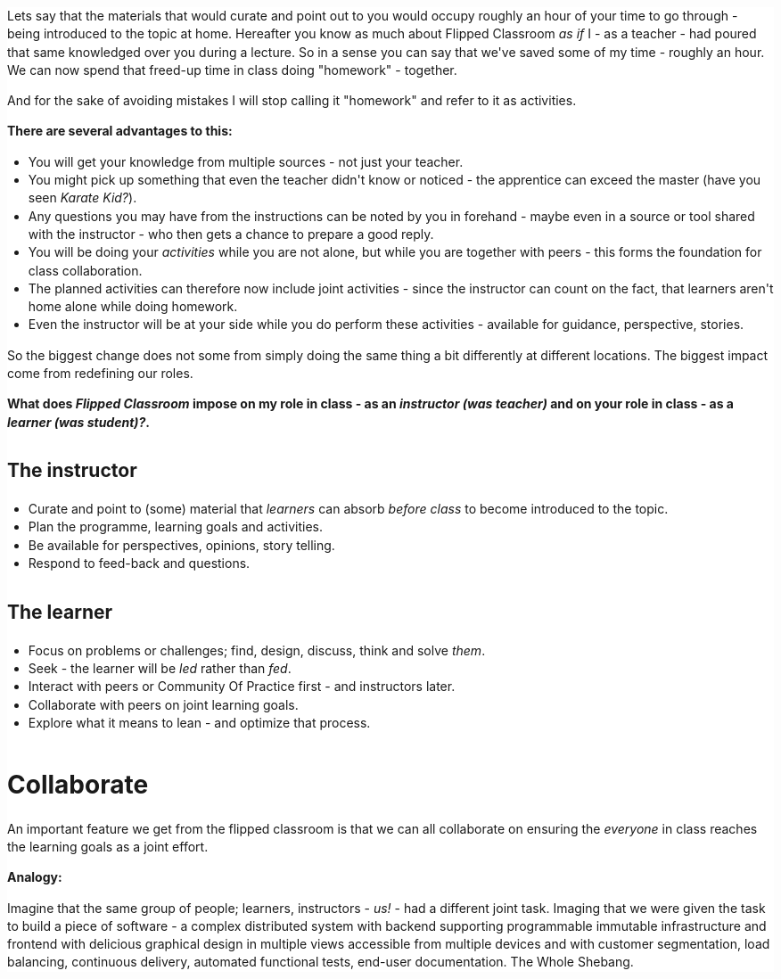 Lets say that the materials that would curate and point out to you would occupy roughly an hour of your time to go through - being introduced to the topic at home. Hereafter you know as much about Flipped Classroom _as if_ I - as a teacher - had poured that same knowledged over you during a lecture. So in a sense you can say that we've saved some of my time - roughly an hour. We can now spend that freed-up time in class doing "homework" - together. 

And for the sake of avoiding mistakes I will stop calling it "homework" and refer to it as activities.

**There are several advantages to this:**

- You will get your knowledge from multiple sources - not just your teacher.
- You might pick up something that even the teacher didn't know or noticed - the apprentice can exceed the master (have you seen _Karate Kid?_).
- Any questions you may have from the instructions can be noted by you in forehand - maybe even in a source or tool shared with the instructor - who then gets a chance to prepare a good reply.
- You will be doing your _activities_ while you are not alone, but while you are together with peers - this forms the foundation for class collaboration.
- The planned activities can therefore now include joint activities - since the instructor can count on the fact, that learners aren't home alone while doing homework.
- Even the instructor will be at your side while you do perform these activities - available for guidance, perspective, stories.

So the biggest change does not some from simply doing the same thing a bit differently at different locations. The biggest impact come from redefining our roles.

**What does _Flipped Classroom_ impose on my role in class - as an _instructor (was teacher)_ and on your role in class - as a _learner (was student)?_.**

## The instructor
- Curate and point to (some) material that _learners_ can absorb _before class_ to become introduced to the topic.
- Plan the programme, learning goals and activities.
- Be available for perspectives, opinions, story telling.
- Respond to feed-back and questions.

## The learner
- Focus on problems or challenges; find, design, discuss, think and solve _them_.
- Seek - the learner will be _led_ rather than _fed_.
- Interact with peers or Community Of Practice first - and instructors later.
- Collaborate with peers on joint learning goals.
- Explore what it means to lean - and optimize that process.

# Collaborate
An important feature we get from the flipped classroom is that we can all collaborate on ensuring the _everyone_ in class reaches the learning goals as a joint effort.

**Analogy:**

Imagine that the same group of people; learners, instructors - _us!_ - had a different joint task. Imaging that we were given the task to build a piece of software - a complex distributed system with backend supporting programmable immutable infrastructure and frontend with delicious graphical design in multiple views accessible from multiple devices and with customer segmentation, load balancing, continuous delivery, automated functional tests, end-user documentation. The Whole Shebang. 
